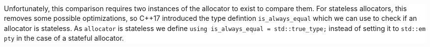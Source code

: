 Unfortunately, this comparison requires two instances of the allocator to exist to compare them. For stateless allocators, this removes some possible optimizations, so C++17 introduced the type defintion `is_always_equal` which we can use to check if an allocator is stateless. As `allocator` is stateless we define `using is_always_equal = std::true_type;` instead of setting it to `std::empty` in the case of a stateful allocator. 



